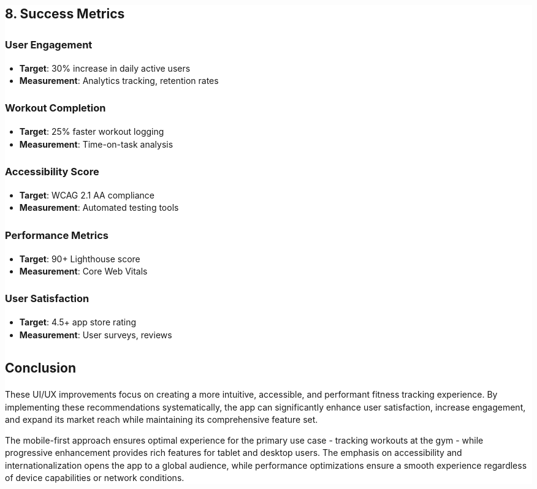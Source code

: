## 8. Success Metrics

### User Engagement
- **Target**: 30% increase in daily active users
- **Measurement**: Analytics tracking, retention rates

### Workout Completion
- **Target**: 25% faster workout logging
- **Measurement**: Time-on-task analysis

### Accessibility Score
- **Target**: WCAG 2.1 AA compliance
- **Measurement**: Automated testing tools

### Performance Metrics
- **Target**: 90+ Lighthouse score
- **Measurement**: Core Web Vitals

### User Satisfaction
- **Target**: 4.5+ app store rating
- **Measurement**: User surveys, reviews

## Conclusion

These UI/UX improvements focus on creating a more intuitive, accessible, and performant fitness tracking experience. By implementing these recommendations systematically, the app can significantly enhance user satisfaction, increase engagement, and expand its market reach while maintaining its comprehensive feature set.

The mobile-first approach ensures optimal experience for the primary use case - tracking workouts at the gym - while progressive enhancement provides rich features for tablet and desktop users. The emphasis on accessibility and internationalization opens the app to a global audience, while performance optimizations ensure a smooth experience regardless of device capabilities or network conditions.